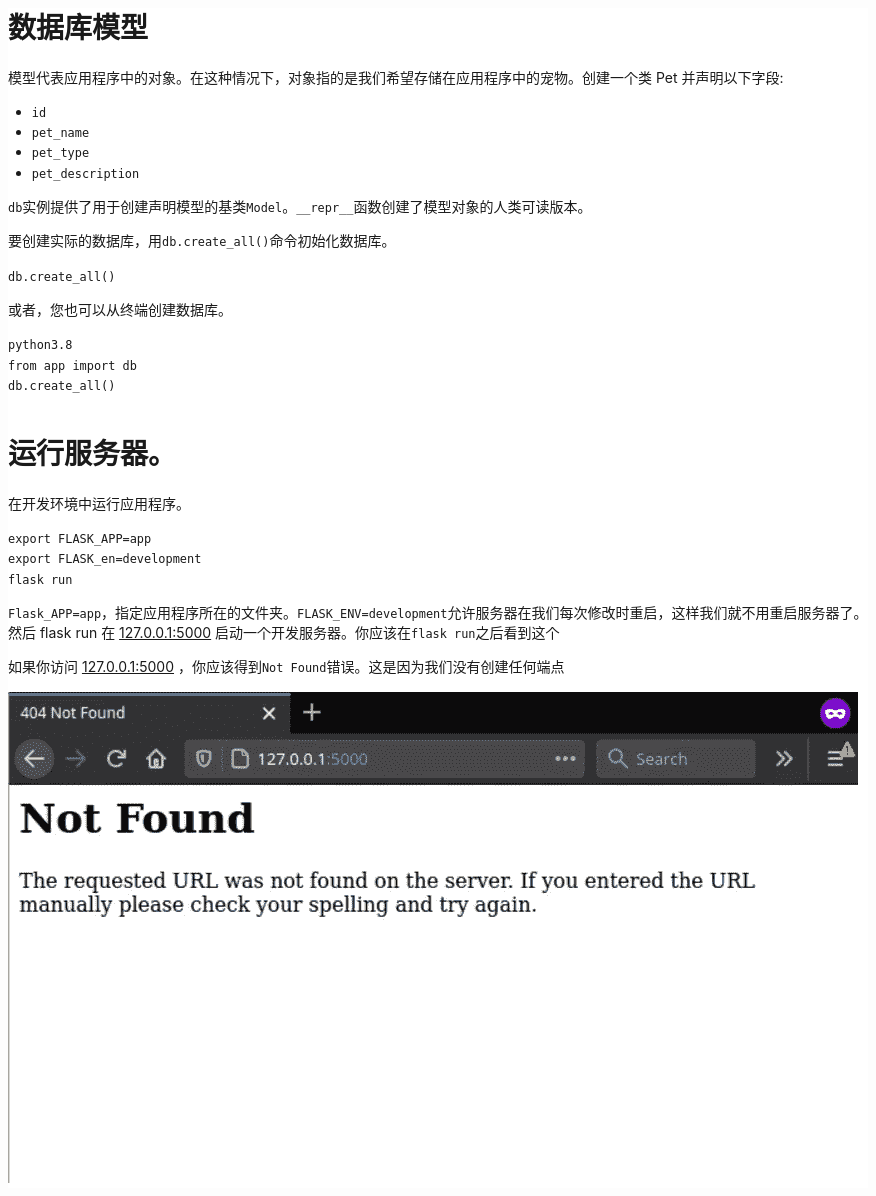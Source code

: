 # 数据库模型

模型代表应用程序中的对象。在这种情况下，对象指的是我们希望存储在应用程序中的宠物。创建一个类 Pet 并声明以下字段:

*   `id`
*   `pet_name`
*   `pet_type`
*   `pet_description`

`db`实例提供了用于创建声明模型的基类`Model`。`__repr__`函数创建了模型对象的人类可读版本。

要创建实际的数据库，用`db.create_all()`命令初始化数据库。

```
db.create_all()
```

或者，您也可以从终端创建数据库。

```
python3.8
from app import db
db.create_all()
```

# 运行服务器。

在开发环境中运行应用程序。

```
export FLASK_APP=app
export FLASK_en=development
flask run
```

`Flask_APP=app`，指定应用程序所在的文件夹。`FLASK_ENV=development`允许服务器在我们每次修改时重启，这样我们就不用重启服务器了。然后 flask run 在 [127.0.0.1:5000](http://127.0.0.1:5000) 启动一个开发服务器。你应该在`flask run`之后看到这个

如果你访问 [127.0.0.1:5000](http://127.0.0.1:5000) ，你应该得到`Not Found`错误。这是因为我们没有创建任何端点

![](img/6017f133acff3fc03bc8c43344672186.png)
